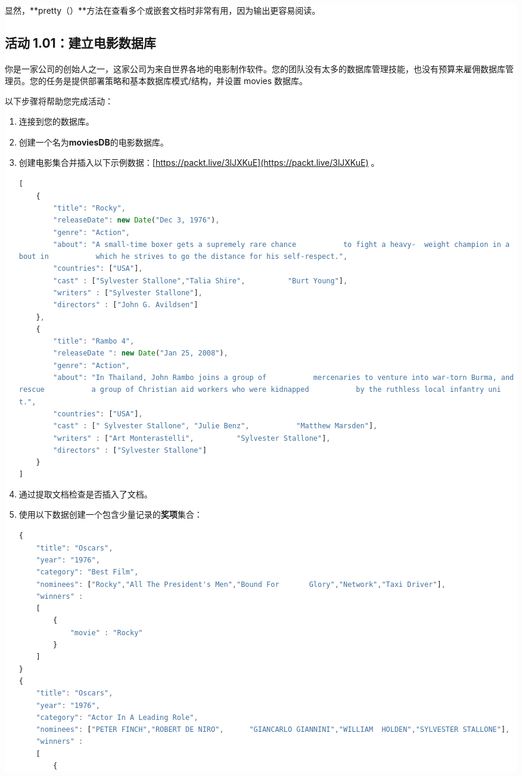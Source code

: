 显然，**pretty（）**方法在查看多个或嵌套文档时非常有用，因为输出更容易阅读。

## 活动 1.01：建立电影数据库

你是一家公司的创始人之一，这家公司为来自世界各地的电影制作软件。您的团队没有太多的数据库管理技能，也没有预算来雇佣数据库管理员。您的任务是提供部署策略和基本数据库模式/结构，并设置 movies 数据库。

以下步骤将帮助您完成活动：

1.  连接到您的数据库。
2.  创建一个名为**moviesDB**的电影数据库。
3.  创建电影集合并插入以下示例数据：[https://packt.live/3lJXKuE](https://packt.live/3lJXKuE) 。

    ```js
    [
        {
            "title": "Rocky",
            "releaseDate": new Date("Dec 3, 1976"),
            "genre": "Action",
            "about": "A small-time boxer gets a supremely rare chance           to fight a heavy-  weight champion in a bout in           which he strives to go the distance for his self-respect.",
            "countries": ["USA"],
            "cast" : ["Sylvester Stallone","Talia Shire",          "Burt Young"],
            "writers" : ["Sylvester Stallone"],
            "directors" : ["John G. Avildsen"]
        },
        {
            "title": "Rambo 4",
            "releaseDate ": new Date("Jan 25, 2008"),
            "genre": "Action",
            "about": "In Thailand, John Rambo joins a group of           mercenaries to venture into war-torn Burma, and rescue           a group of Christian aid workers who were kidnapped           by the ruthless local infantry unit.",
            "countries": ["USA"],
            "cast" : [" Sylvester Stallone", "Julie Benz",           "Matthew Marsden"],
            "writers" : ["Art Monterastelli",          "Sylvester Stallone"],
            "directors" : ["Sylvester Stallone"]
        }
    ]
    ```

4.  通过提取文档检查是否插入了文档。
5.  使用以下数据创建一个包含少量记录的**奖项**集合：

    ```js
    {
        "title": "Oscars",
        "year": "1976",
        "category": "Best Film",
        "nominees": ["Rocky","All The President's Men","Bound For       Glory","Network","Taxi Driver"],
        "winners" :
        [
            {
                "movie" : "Rocky"
            }
        ]
    }
    {
        "title": "Oscars",
        "year": "1976",
        "category": "Actor In A Leading Role",
        "nominees": ["PETER FINCH","ROBERT DE NIRO",      "GIANCARLO GIANNINI","WILLIAM  HOLDEN","SYLVESTER STALLONE"],
        "winners" :
        [
            {